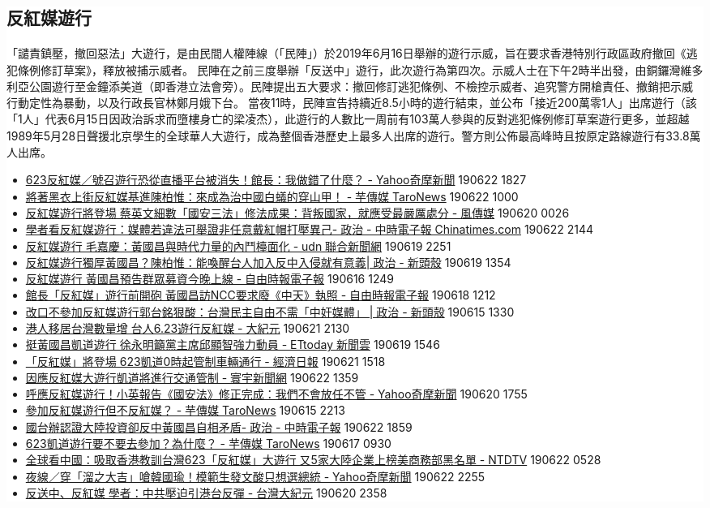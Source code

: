 ## 反紅媒遊行

「譴責鎮壓，撤回惡法」大遊行，是由民間人權陣線（「民陣」）於2019年6月16日舉辦的遊行示威，旨在要求香港特別行政區政府撤回《逃犯條例修訂草案》，釋放被捕示威者。
民陣在之前三度舉辦「反送中」遊行，此次遊行為第四次。示威人士在下午2時半出發，由銅鑼灣維多利亞公園遊行至金鐘添美道（即香港立法會旁）。民陣提出五大要求：撤回修訂逃犯條例、不檢控示威者、追究警方開槍責任、撤銷把示威行動定性為暴動，以及行政長官林鄭月娥下台。
當夜11時，民陣宣告持續近8.5小時的遊行結束，並公布「接近200萬零1人」出席遊行（該「1人」代表6月15日因政治訴求而墮樓身亡的梁凌杰），此遊行的人數比一周前有103萬人參與的反對逃犯條例修訂草案遊行更多，並超越1989年5月28日聲援北京學生的全球華人大遊行，成為整個香港歷史上最多人出席的遊行。警方則公佈最高峰時且按原定路線遊行有33.8萬人出席。
- [623反紅媒／號召遊行恐從直播平台被消失！館長：我做錯了什麼？ - Yahoo奇摩新聞](https://tw.news.yahoo.com/623%E5%8F%8D%E7%B4%85%E5%AA%92-%E8%99%9F%E5%8F%AC%E9%81%8A%E8%A1%8C%E6%81%90%E5%BE%9E%E7%9B%B4%E6%92%AD%E5%B9%B3%E5%8F%B0%E8%A2%AB%E6%B6%88%E5%A4%B1-%E9%A4%A8%E9%95%B7-%E6%88%91%E5%81%9A%E9%8C%AF%E4%BA%86%E4%BB%80%E9%BA%BC-102750370.html "623反紅媒／號召遊行恐從直播平台被消失！館長：我做錯了什麼？ - Yahoo奇摩新聞") 190622 1827
- [將著黑衣上街反紅媒基進陳柏惟：來成為治中國白蟻的穿山甲！ - 芋傳媒 TaroNews](https://taronews.tw/2019/06/22/379303/ "將著黑衣上街反紅媒基進陳柏惟：來成為治中國白蟻的穿山甲！ - 芋傳媒 TaroNews") 190622 1000
- [反紅媒遊行將登場 蔡英文細數「國安三法」修法成果：背叛國家，就應受最嚴厲處分 - 風傳媒](https://www.storm.mg/article/1406412 "反紅媒遊行將登場 蔡英文細數「國安三法」修法成果：背叛國家，就應受最嚴厲處分 - 風傳媒") 190620 0026
- [學者看反紅媒遊行：媒體若違法可舉證非任意戴紅帽打壓異己- 政治 - 中時電子報 Chinatimes.com](https://www.chinatimes.com/realtimenews/20190622002415-260407 "學者看反紅媒遊行：媒體若違法可舉證非任意戴紅帽打壓異己- 政治 - 中時電子報 Chinatimes.com") 190622 2144
- [反紅媒遊行 毛嘉慶：黃國昌與時代力量的內鬥檯面化 - udn 聯合新聞網](https://udn.com/news/story/6656/3881823 "反紅媒遊行 毛嘉慶：黃國昌與時代力量的內鬥檯面化 - udn 聯合新聞網") 190619 2251
- [反紅媒遊行獨厚黃國昌？陳柏惟：能喚醒台人加入反中入侵就有意義| 政治 - 新頭殼](https://newtalk.tw/news/view/2019-06-19/261791 "反紅媒遊行獨厚黃國昌？陳柏惟：能喚醒台人加入反中入侵就有意義| 政治 - 新頭殼") 190619 1354
- [反紅媒遊行 黃國昌預告群眾募資今晚上線 - 自由時報電子報](https://news.ltn.com.tw/news/politics/breakingnews/2823954 "反紅媒遊行 黃國昌預告群眾募資今晚上線 - 自由時報電子報") 190616 1249
- [館長「反紅媒」遊行前開砲 黃國昌訪NCC要求廢《中天》執照 - 自由時報電子報](https://news.ltn.com.tw/news/politics/breakingnews/2825781 "館長「反紅媒」遊行前開砲 黃國昌訪NCC要求廢《中天》執照 - 自由時報電子報") 190618 1212
- [改口不參加反紅媒遊行郭台銘狠酸：台灣民主自由不需「中奸媒體」 | 政治 - 新頭殼](https://newtalk.tw/news/view/2019-06-15/260233 "改口不參加反紅媒遊行郭台銘狠酸：台灣民主自由不需「中奸媒體」 | 政治 - 新頭殼") 190615 1330
- [港人移居台灣數量增 台人6.23遊行反紅媒 - 大紀元](http://www.epochtimes.com/b5/19/6/21/n11338126.htm "港人移居台灣數量增 台人6.23遊行反紅媒 - 大紀元") 190621 2130
- [挺黃國昌凱道遊行 徐永明籲黨主席邱顯智強力動員 - ETtoday 新聞雲](https://www.ettoday.net/news/20190619/1470496.htm "挺黃國昌凱道遊行 徐永明籲黨主席邱顯智強力動員 - ETtoday 新聞雲") 190619 1546
- [「反紅媒」將登場 623凱道0時起管制車輛通行 - 經濟日報](https://money.udn.com/money/story/7307/3885133 "「反紅媒」將登場 623凱道0時起管制車輛通行 - 經濟日報") 190621 1518
- [因應反紅媒大遊行凱道將進行交通管制 - 寰宇新聞網](http://globalnewstv.com.tw/201906/72512/ "因應反紅媒大遊行凱道將進行交通管制 - 寰宇新聞網") 190622 1359
- [呼應反紅媒遊行！小英報告《國安法》修正完成：我們不會放任不管 - Yahoo奇摩新聞](https://tw.news.yahoo.com/%E5%91%BC%E6%87%89%E5%8F%8D%E7%B4%85%E5%AA%92%E9%81%8A%E8%A1%8C-%E5%B0%8F%E8%8B%B1%E5%A0%B1%E5%91%8A-%E5%9C%8B%E5%AE%89%E6%B3%95-%E4%BF%AE%E6%AD%A3%E5%AE%8C%E6%88%90-%E6%88%91%E5%80%91%E4%B8%8D%E6%9C%83%E6%94%BE%E4%BB%BB%E4%B8%8D%E7%AE%A1-095541849.html "呼應反紅媒遊行！小英報告《國安法》修正完成：我們不會放任不管 - Yahoo奇摩新聞") 190620 1755
- [參加反紅媒遊行但不反紅媒？ - 芋傳媒 TaroNews](https://taronews.tw/2019/06/15/372832/ "參加反紅媒遊行但不反紅媒？ - 芋傳媒 TaroNews") 190615 2213
- [國台辦認證大陸投資卻反中黃國昌自相矛盾- 政治 - 中時電子報](https://www.chinatimes.com/realtimenews/20190622002287-260407 "國台辦認證大陸投資卻反中黃國昌自相矛盾- 政治 - 中時電子報") 190622 1859
- [623凱道遊行要不要去參加？為什麼？ - 芋傳媒 TaroNews](https://taronews.tw/2019/06/17/373905/ "623凱道遊行要不要去參加？為什麼？ - 芋傳媒 TaroNews") 190617 0930
- [全球看中國：吸取香港教訓台灣623「反紅媒」大遊行 又5家大陸企業上榜美商務部黑名單 - NTDTV](https://www.ntdtv.com/b5/2019/06/21/a102606358.html "全球看中國：吸取香港教訓台灣623「反紅媒」大遊行 又5家大陸企業上榜美商務部黑名單 - NTDTV") 190622 0528
- [夜線／穿「溜之大吉」嗆韓國瑜！模範生發文酸只想選總統 - Yahoo奇摩新聞](https://tw.news.yahoo.com/%E5%A4%9C%E7%B7%9A-%E7%A9%BF-%E6%BA%9C%E4%B9%8B%E5%A4%A7%E5%90%89-%E5%97%86%E9%9F%93%E5%9C%8B%E7%91%9C-%E6%A8%A1%E7%AF%84%E7%94%9F%E7%99%BC%E6%96%87%E9%85%B8%E5%8F%AA%E6%83%B3%E9%81%B8%E7%B8%BD%E7%B5%B1-145540115.html "夜線／穿「溜之大吉」嗆韓國瑜！模範生發文酸只想選總統 - Yahoo奇摩新聞") 190622 2255
- [反送中、反紅媒 學者：中共壓迫引港台反彈 - 台灣大紀元](https://www.epochtimes.com.tw/n284653/%E5%8F%8D%E9%80%81%E4%B8%AD%E3%80%81%E5%8F%8D%E7%B4%85%E5%AA%92-%E5%AD%B8%E8%80%85-%E4%B8%AD%E5%85%B1%E5%A3%93%E8%BF%AB%E5%BC%95%E6%B8%AF%E5%8F%B0%E5%8F%8D%E5%BD%88.html "反送中、反紅媒 學者：中共壓迫引港台反彈 - 台灣大紀元") 190620 2358
